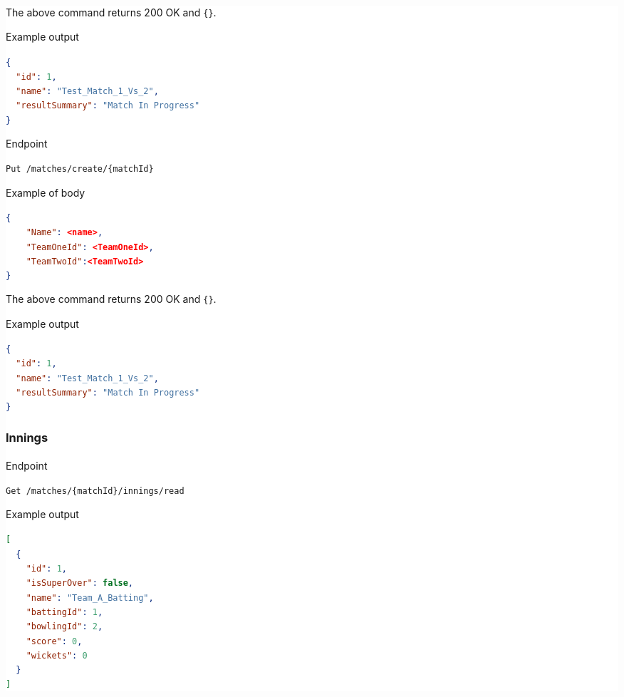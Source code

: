The above command returns 200 OK and `{}`.

Example output

```json
{
  "id": 1,
  "name": "Test_Match_1_Vs_2",
  "resultSummary": "Match In Progress"
}
```

Endpoint

```
Put /matches/create/{matchId}
```

Example of body

```json
{
    "Name": <name>,
    "TeamOneId": <TeamOneId>,
    "TeamTwoId":<TeamTwoId>
}
```

The above command returns 200 OK and `{}`.

Example output

```json
{
  "id": 1,
  "name": "Test_Match_1_Vs_2",
  "resultSummary": "Match In Progress"
}
```

### Innings

Endpoint

```
Get /matches/{matchId}/innings/read
```

Example output

```json
[
  {
    "id": 1,
    "isSuperOver": false,
    "name": "Team_A_Batting",
    "battingId": 1,
    "bowlingId": 2,
    "score": 0,
    "wickets": 0
  }
]
```
